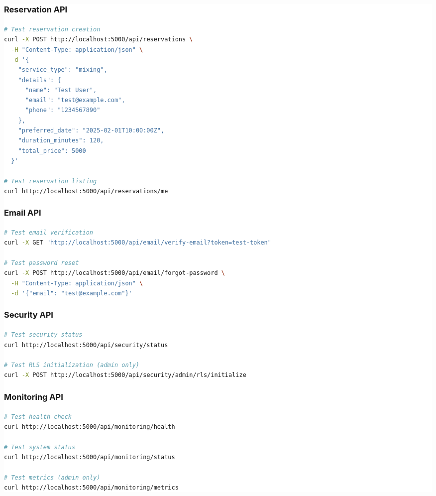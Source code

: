 ### Reservation API
```bash
# Test reservation creation
curl -X POST http://localhost:5000/api/reservations \
  -H "Content-Type: application/json" \
  -d '{
    "service_type": "mixing",
    "details": {
      "name": "Test User",
      "email": "test@example.com",
      "phone": "1234567890"
    },
    "preferred_date": "2025-02-01T10:00:00Z",
    "duration_minutes": 120,
    "total_price": 5000
  }'

# Test reservation listing
curl http://localhost:5000/api/reservations/me
```

### Email API
```bash
# Test email verification
curl -X GET "http://localhost:5000/api/email/verify-email?token=test-token"

# Test password reset
curl -X POST http://localhost:5000/api/email/forgot-password \
  -H "Content-Type: application/json" \
  -d '{"email": "test@example.com"}'
```

### Security API
```bash
# Test security status
curl http://localhost:5000/api/security/status

# Test RLS initialization (admin only)
curl -X POST http://localhost:5000/api/security/admin/rls/initialize
```

### Monitoring API
```bash
# Test health check
curl http://localhost:5000/api/monitoring/health

# Test system status
curl http://localhost:5000/api/monitoring/status

# Test metrics (admin only)
curl http://localhost:5000/api/monitoring/metrics
```
